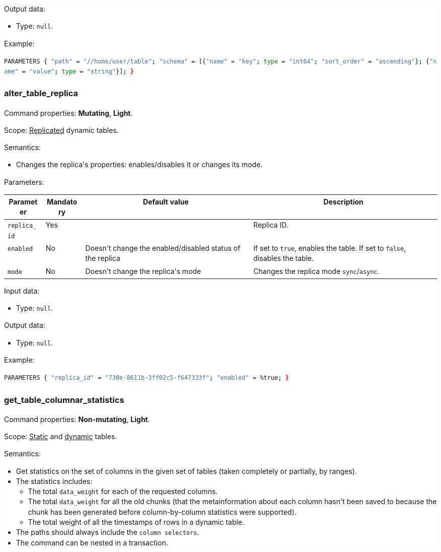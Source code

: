 Output data:

- Type: `null`.

Example:

```bash
PARAMETERS { "path" = "//home/user/table"; "schema" = [{"name" = "key"; type = "int64"; "sort_order" = "ascending"}; {"name" = "value"; type = "string"}]; }
```

### alter_table_replica

Command properties: **Mutating**, **Light**.

Scope: [Replicated](../../user-guide/dynamic-tables/replicated-dynamic-tables.md) dynamic tables.

Semantics:

- Changes the replica's properties: enables/disables it or changes its mode.

Parameters:

| **Parameter** | **Mandatory** | **Default value** | **Description** |
| ------------ | ------------- | -------------------------------- | ----------------------------------------------------- |
| `replica_id` | Yes |                                  | Replica ID. |
| `enabled` | No | Doesn't change the enabled/disabled status of the replica | If set to `true`, enables the table. If set to `false`, disables the table. |
| `mode` | No | Doesn't change the replica's mode | Changes the replica mode `sync`/`async`. |

Input data:

- Type: `null`.

Output data:

- Type: `null`.

Example:

```bash
PARAMETERS { "replica_id" = "730e-8611b-3ff02c5-f647333f"; "enabled" = %true; }
```

### get_table_columnar_statistics

Command properties: **Non-mutating**, **Light**.

Scope: [Static](../../user-guide/storage/static-tables.md) and [dynamic](../../user-guide/dynamic-tables/overview.md) tables.

Semantics:

- Get statistics on the set of columns in the given set of tables (taken completely or partially, by ranges).
- The statistics includes:
   - The total `data_weight` for each of the requested columns.
   - The total `data_weight` for all the old chunks (that the metainformation about each column hasn't been saved to because the chunk has been generated before column-by-column statistics were supported).
   - The total weight of all the timestamps of rows in a dynamic table.
- The paths should always include the `column selectors`.
- The command can be nested in a transaction.
